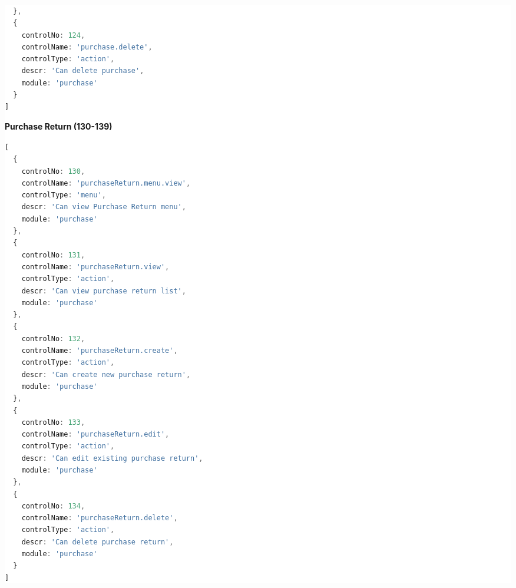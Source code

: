 ```typescript
  },
  {
    controlNo: 124,
    controlName: 'purchase.delete',
    controlType: 'action',
    descr: 'Can delete purchase',
    module: 'purchase'
  }
]
```

**Purchase Return (130-139)**
```typescript
[
  {
    controlNo: 130,
    controlName: 'purchaseReturn.menu.view',
    controlType: 'menu',
    descr: 'Can view Purchase Return menu',
    module: 'purchase'
  },
  {
    controlNo: 131,
    controlName: 'purchaseReturn.view',
    controlType: 'action',
    descr: 'Can view purchase return list',
    module: 'purchase'
  },
  {
    controlNo: 132,
    controlName: 'purchaseReturn.create',
    controlType: 'action',
    descr: 'Can create new purchase return',
    module: 'purchase'
  },
  {
    controlNo: 133,
    controlName: 'purchaseReturn.edit',
    controlType: 'action',
    descr: 'Can edit existing purchase return',
    module: 'purchase'
  },
  {
    controlNo: 134,
    controlName: 'purchaseReturn.delete',
    controlType: 'action',
    descr: 'Can delete purchase return',
    module: 'purchase'
  }
]
```
